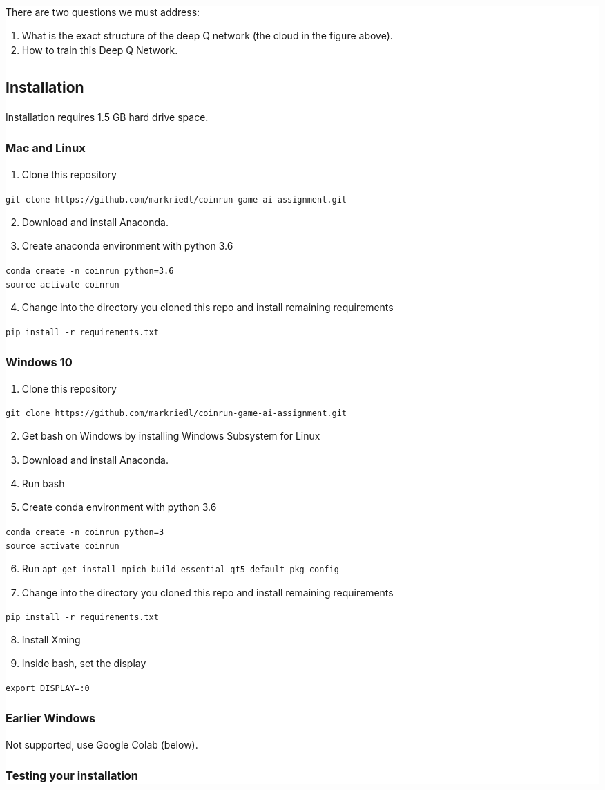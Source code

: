 There are two questions we must address:

1. What is the exact structure of the deep Q network (the cloud in the figure above).
2. How to train this Deep Q Network.

## Installation

Installation requires 1.5 GB hard drive space.

### Mac and Linux

1. Clone this repository

```git clone https://github.com/markriedl/coinrun-game-ai-assignment.git```

2. Download and install Anaconda.

3. Create anaconda environment with python 3.6

```
conda create -n coinrun python=3.6
source activate coinrun
```

4. Change into the directory you cloned this repo and install remaining requirements

```pip install -r requirements.txt```

### Windows 10

1. Clone this repository

```git clone https://github.com/markriedl/coinrun-game-ai-assignment.git```

2. Get bash on Windows by installing Windows Subsystem for Linux

3. Download and install Anaconda.

4. Run bash

5. Create conda environment with python 3.6

```
conda create -n coinrun python=3
source activate coinrun
```

6. Run ```apt-get install mpich build-essential qt5-default pkg-config```

7. Change into the directory you cloned this repo and install remaining requirements

```pip install -r requirements.txt```


8. Install Xming

9. Inside bash, set the display

```export DISPLAY=:0```


### Earlier Windows

Not supported, use Google Colab (below).

### Testing your installation
```